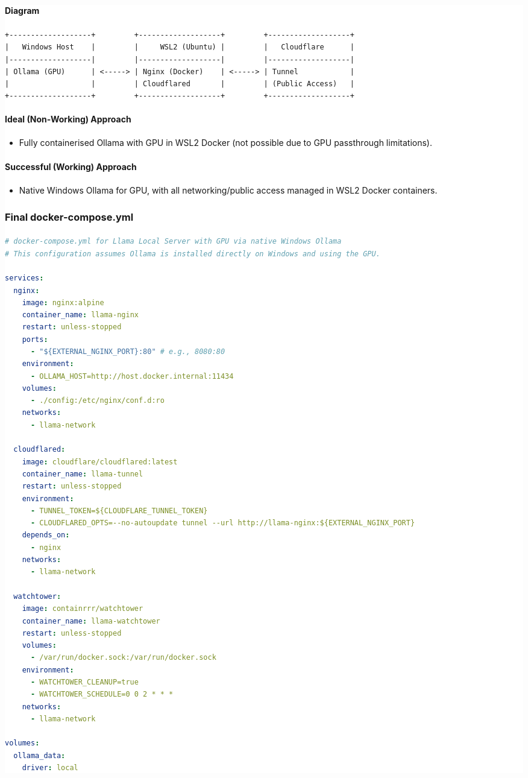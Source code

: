 #### Diagram
```
+-------------------+         +-------------------+         +-------------------+
|   Windows Host    |         |     WSL2 (Ubuntu) |         |   Cloudflare      |
|-------------------|         |-------------------|         |-------------------|
| Ollama (GPU)      | <-----> | Nginx (Docker)    | <-----> | Tunnel            |
|                   |         | Cloudflared       |         | (Public Access)   |
+-------------------+         +-------------------+         +-------------------+
```

#### Ideal (Non-Working) Approach
- Fully containerised Ollama with GPU in WSL2 Docker (not possible due to GPU passthrough limitations).

#### Successful (Working) Approach
- Native Windows Ollama for GPU, with all networking/public access managed in WSL2 Docker containers.

### Final docker-compose.yml
```yaml
# docker-compose.yml for Llama Local Server with GPU via native Windows Ollama
# This configuration assumes Ollama is installed directly on Windows and using the GPU.

services:
  nginx:
    image: nginx:alpine
    container_name: llama-nginx
    restart: unless-stopped
    ports:
      - "${EXTERNAL_NGINX_PORT}:80" # e.g., 8080:80
    environment:
      - OLLAMA_HOST=http://host.docker.internal:11434
    volumes:
      - ./config:/etc/nginx/conf.d:ro
    networks:
      - llama-network

  cloudflared:
    image: cloudflare/cloudflared:latest
    container_name: llama-tunnel
    restart: unless-stopped
    environment:
      - TUNNEL_TOKEN=${CLOUDFLARE_TUNNEL_TOKEN}
      - CLOUDFLARED_OPTS=--no-autoupdate tunnel --url http://llama-nginx:${EXTERNAL_NGINX_PORT}
    depends_on:
      - nginx
    networks:
      - llama-network

  watchtower:
    image: containrrr/watchtower
    container_name: llama-watchtower
    restart: unless-stopped
    volumes:
      - /var/run/docker.sock:/var/run/docker.sock
    environment:
      - WATCHTOWER_CLEANUP=true
      - WATCHTOWER_SCHEDULE=0 0 2 * * *
    networks:
      - llama-network

volumes:
  ollama_data:
    driver: local
```